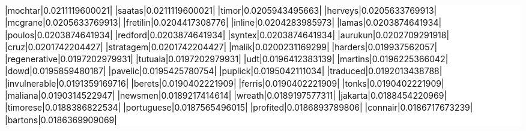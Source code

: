|mochtar|0.0211119600021|
|saatas|0.0211119600021|
|timor|0.0205943495663|
|herveys|0.0205633769913|
|mcgrane|0.0205633769913|
|fretilin|0.0204417308776|
|inline|0.0204283985973|
|lamas|0.0203874641934|
|poulos|0.0203874641934|
|redford|0.0203874641934|
|syntex|0.0203874641934|
|aurukun|0.0202709291918|
|cruz|0.0201742204427|
|stratagem|0.0201742204427|
|malik|0.0200231169299|
|harders|0.019937562057|
|regenerative|0.0197202979931|
|tutuala|0.0197202979931|
|udt|0.0196412383139|
|martins|0.0196225366042|
|dowd|0.0195859480187|
|pavelic|0.0195425780754|
|puplick|0.0195042111034|
|traduced|0.0192013438788|
|invulnerable|0.0191359169716|
|berets|0.0190402221909|
|ferris|0.0190402221909|
|tonks|0.0190402221909|
|maliana|0.0190314522947|
|newsmen|0.0189217414614|
|wreath|0.0189197577311|
|jakarta|0.0188454220969|
|timorese|0.0188386822534|
|portuguese|0.0187565496015|
|profited|0.0186893789806|
|connair|0.0186717673239|
|bartons|0.0186369909069|